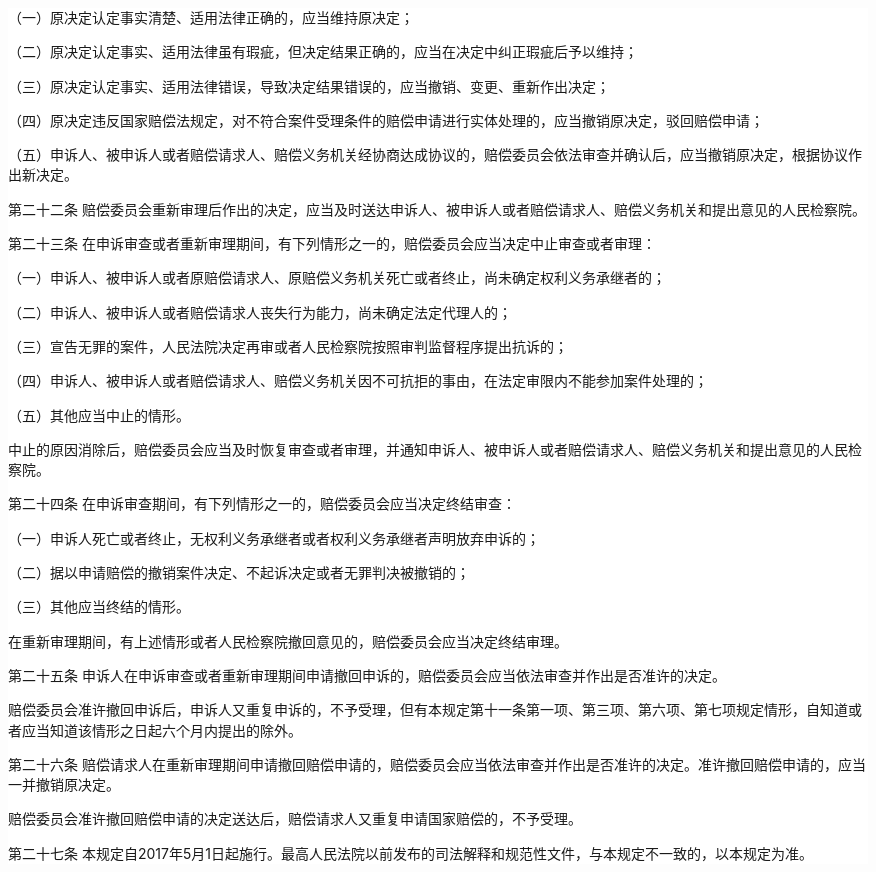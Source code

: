 （一）原决定认定事实清楚、适用法律正确的，应当维持原决定；

（二）原决定认定事实、适用法律虽有瑕疵，但决定结果正确的，应当在决定中纠正瑕疵后予以维持；

（三）原决定认定事实、适用法律错误，导致决定结果错误的，应当撤销、变更、重新作出决定；

（四）原决定违反国家赔偿法规定，对不符合案件受理条件的赔偿申请进行实体处理的，应当撤销原决定，驳回赔偿申请；

（五）申诉人、被申诉人或者赔偿请求人、赔偿义务机关经协商达成协议的，赔偿委员会依法审查并确认后，应当撤销原决定，根据协议作出新决定。

第二十二条 赔偿委员会重新审理后作出的决定，应当及时送达申诉人、被申诉人或者赔偿请求人、赔偿义务机关和提出意见的人民检察院。

第二十三条 在申诉审查或者重新审理期间，有下列情形之一的，赔偿委员会应当决定中止审查或者审理：

（一）申诉人、被申诉人或者原赔偿请求人、原赔偿义务机关死亡或者终止，尚未确定权利义务承继者的；

（二）申诉人、被申诉人或者赔偿请求人丧失行为能力，尚未确定法定代理人的；

（三）宣告无罪的案件，人民法院决定再审或者人民检察院按照审判监督程序提出抗诉的；

（四）申诉人、被申诉人或者赔偿请求人、赔偿义务机关因不可抗拒的事由，在法定审限内不能参加案件处理的；

（五）其他应当中止的情形。

中止的原因消除后，赔偿委员会应当及时恢复审查或者审理，并通知申诉人、被申诉人或者赔偿请求人、赔偿义务机关和提出意见的人民检察院。

第二十四条 在申诉审查期间，有下列情形之一的，赔偿委员会应当决定终结审查：

（一）申诉人死亡或者终止，无权利义务承继者或者权利义务承继者声明放弃申诉的；

（二）据以申请赔偿的撤销案件决定、不起诉决定或者无罪判决被撤销的；

（三）其他应当终结的情形。

在重新审理期间，有上述情形或者人民检察院撤回意见的，赔偿委员会应当决定终结审理。

第二十五条 申诉人在申诉审查或者重新审理期间申请撤回申诉的，赔偿委员会应当依法审查并作出是否准许的决定。

赔偿委员会准许撤回申诉后，申诉人又重复申诉的，不予受理，但有本规定第十一条第一项、第三项、第六项、第七项规定情形，自知道或者应当知道该情形之日起六个月内提出的除外。

第二十六条 赔偿请求人在重新审理期间申请撤回赔偿申请的，赔偿委员会应当依法审查并作出是否准许的决定。准许撤回赔偿申请的，应当一并撤销原决定。

赔偿委员会准许撤回赔偿申请的决定送达后，赔偿请求人又重复申请国家赔偿的，不予受理。

第二十七条 本规定自2017年5月1日起施行。最高人民法院以前发布的司法解释和规范性文件，与本规定不一致的，以本规定为准。

